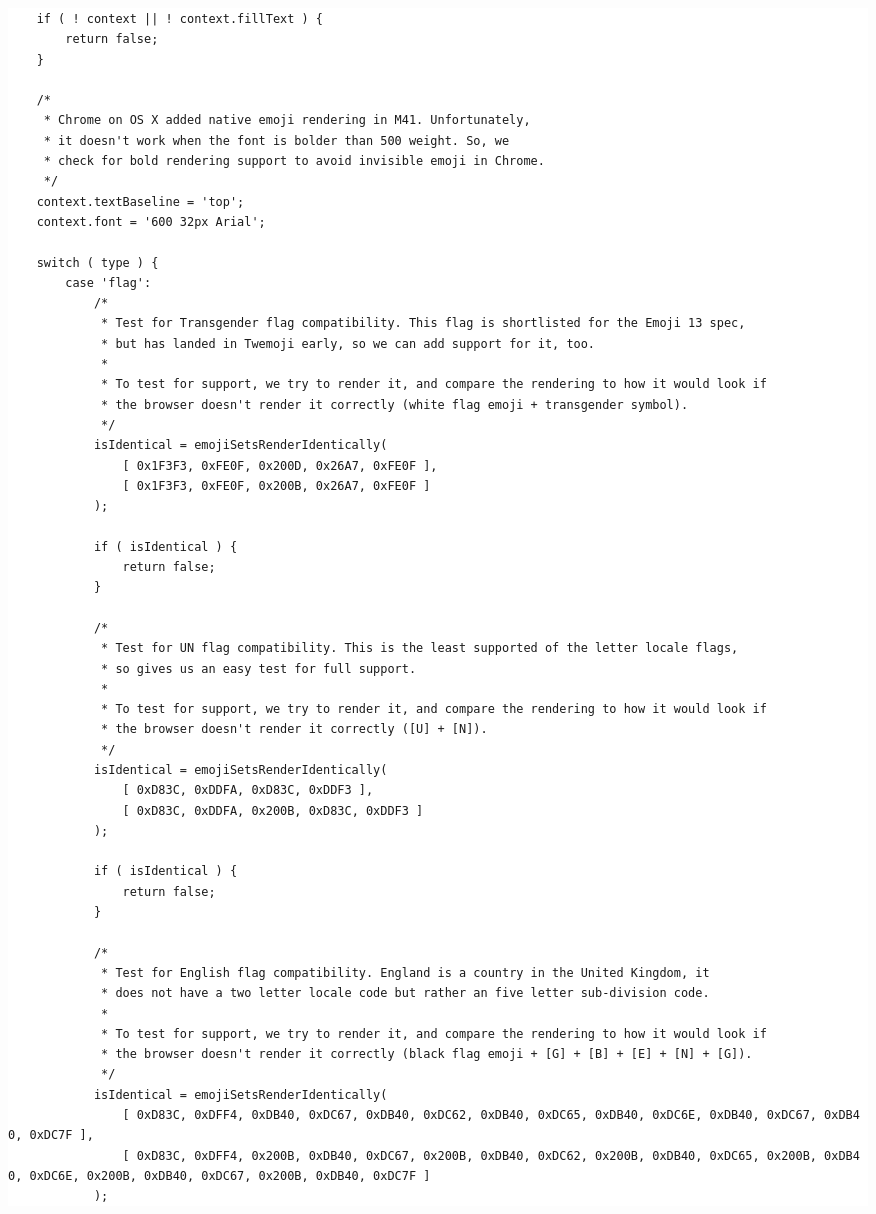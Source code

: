 		if ( ! context || ! context.fillText ) {
			return false;
		}

		/*
		 * Chrome on OS X added native emoji rendering in M41. Unfortunately,
		 * it doesn't work when the font is bolder than 500 weight. So, we
		 * check for bold rendering support to avoid invisible emoji in Chrome.
		 */
		context.textBaseline = 'top';
		context.font = '600 32px Arial';

		switch ( type ) {
			case 'flag':
				/*
				 * Test for Transgender flag compatibility. This flag is shortlisted for the Emoji 13 spec,
				 * but has landed in Twemoji early, so we can add support for it, too.
				 *
				 * To test for support, we try to render it, and compare the rendering to how it would look if
				 * the browser doesn't render it correctly (white flag emoji + transgender symbol).
				 */
				isIdentical = emojiSetsRenderIdentically(
					[ 0x1F3F3, 0xFE0F, 0x200D, 0x26A7, 0xFE0F ],
					[ 0x1F3F3, 0xFE0F, 0x200B, 0x26A7, 0xFE0F ]
				);

				if ( isIdentical ) {
					return false;
				}

				/*
				 * Test for UN flag compatibility. This is the least supported of the letter locale flags,
				 * so gives us an easy test for full support.
				 *
				 * To test for support, we try to render it, and compare the rendering to how it would look if
				 * the browser doesn't render it correctly ([U] + [N]).
				 */
				isIdentical = emojiSetsRenderIdentically(
					[ 0xD83C, 0xDDFA, 0xD83C, 0xDDF3 ],
					[ 0xD83C, 0xDDFA, 0x200B, 0xD83C, 0xDDF3 ]
				);

				if ( isIdentical ) {
					return false;
				}

				/*
				 * Test for English flag compatibility. England is a country in the United Kingdom, it
				 * does not have a two letter locale code but rather an five letter sub-division code.
				 *
				 * To test for support, we try to render it, and compare the rendering to how it would look if
				 * the browser doesn't render it correctly (black flag emoji + [G] + [B] + [E] + [N] + [G]).
				 */
				isIdentical = emojiSetsRenderIdentically(
					[ 0xD83C, 0xDFF4, 0xDB40, 0xDC67, 0xDB40, 0xDC62, 0xDB40, 0xDC65, 0xDB40, 0xDC6E, 0xDB40, 0xDC67, 0xDB40, 0xDC7F ],
					[ 0xD83C, 0xDFF4, 0x200B, 0xDB40, 0xDC67, 0x200B, 0xDB40, 0xDC62, 0x200B, 0xDB40, 0xDC65, 0x200B, 0xDB40, 0xDC6E, 0x200B, 0xDB40, 0xDC67, 0x200B, 0xDB40, 0xDC7F ]
				);
